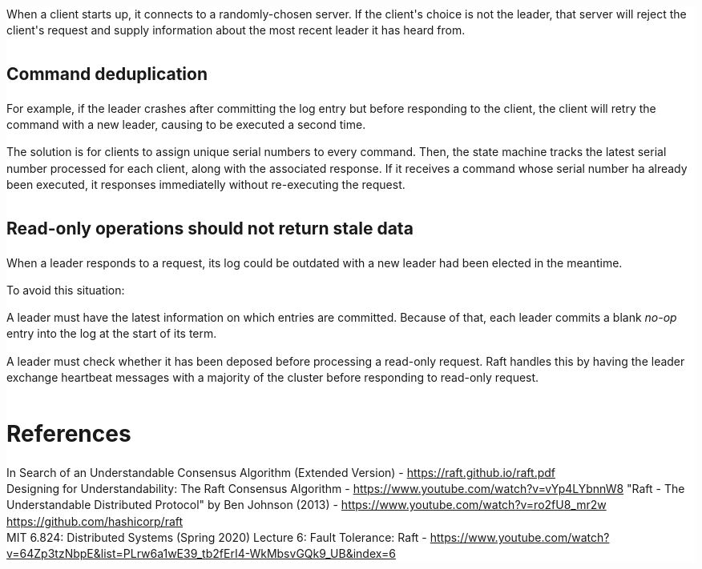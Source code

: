 When a client starts up, it connects to a randomly-chosen server. If the client's choice is not the leader, that server will reject the client's request and supply information about the most recent leader it has heard from.

## Command deduplication

For example, if the leader crashes after committing the log entry but before responding to the client, the client will retry the command with a new leader, causing to be executed a second time.

The solution is for clients to assign unique serial numbers to every command. Then, the state machine tracks the latest serial number processed for each client, along with the associated response. If it receives a command whose serial number ha already been executed, it responses immediatelly without re-executing the request.

## Read-only operations should not return stale data

When a leader responds to a request, its log could be outdated with a new leader had been elected in the meantime.

To avoid this situation:

A leader must have the latest information on which entries are committed. Because of that, each leader commits a blank _no-op_ entry into the log at the start of its term.

A leader must check whether it has been deposed before processing a read-only request. Raft handles this by having the leader exchange heartbeat messages with a majority of the cluster before responding to read-only request.

# References

In Search of an Understandable Consensus Algorithm
(Extended Version) - https://raft.github.io/raft.pdf  
Designing for Understandability: The Raft Consensus Algorithm - https://www.youtube.com/watch?v=vYp4LYbnnW8
"Raft - The Understandable Distributed Protocol" by Ben Johnson (2013) - https://www.youtube.com/watch?v=ro2fU8_mr2w  
https://github.com/hashicorp/raft  
MIT 6.824: Distributed Systems (Spring 2020) Lecture 6: Fault Tolerance: Raft - https://www.youtube.com/watch?v=64Zp3tzNbpE&list=PLrw6a1wE39_tb2fErI4-WkMbsvGQk9_UB&index=6
